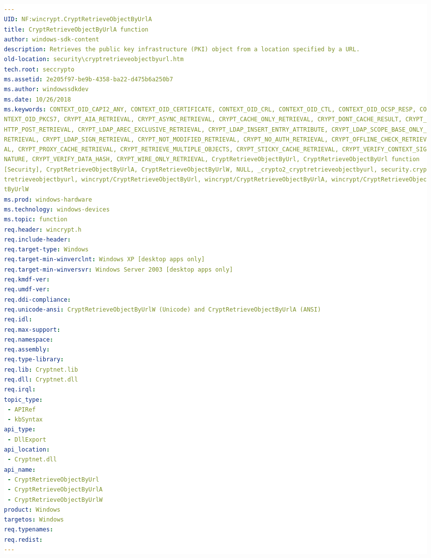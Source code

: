 ```yaml
---
UID: NF:wincrypt.CryptRetrieveObjectByUrlA
title: CryptRetrieveObjectByUrlA function
author: windows-sdk-content
description: Retrieves the public key infrastructure (PKI) object from a location specified by a URL.
old-location: security\cryptretrieveobjectbyurl.htm
tech.root: seccrypto
ms.assetid: 2e205f97-be9b-4358-ba22-d475b6a250b7
ms.author: windowssdkdev
ms.date: 10/26/2018
ms.keywords: CONTEXT_OID_CAPI2_ANY, CONTEXT_OID_CERTIFICATE, CONTEXT_OID_CRL, CONTEXT_OID_CTL, CONTEXT_OID_OCSP_RESP, CONTEXT_OID_PKCS7, CRYPT_AIA_RETRIEVAL, CRYPT_ASYNC_RETRIEVAL, CRYPT_CACHE_ONLY_RETRIEVAL, CRYPT_DONT_CACHE_RESULT, CRYPT_HTTP_POST_RETRIEVAL, CRYPT_LDAP_AREC_EXCLUSIVE_RETRIEVAL, CRYPT_LDAP_INSERT_ENTRY_ATTRIBUTE, CRYPT_LDAP_SCOPE_BASE_ONLY_RETRIEVAL, CRYPT_LDAP_SIGN_RETRIEVAL, CRYPT_NOT_MODIFIED_RETRIEVAL, CRYPT_NO_AUTH_RETRIEVAL, CRYPT_OFFLINE_CHECK_RETRIEVAL, CRYPT_PROXY_CACHE_RETRIEVAL, CRYPT_RETRIEVE_MULTIPLE_OBJECTS, CRYPT_STICKY_CACHE_RETRIEVAL, CRYPT_VERIFY_CONTEXT_SIGNATURE, CRYPT_VERIFY_DATA_HASH, CRYPT_WIRE_ONLY_RETRIEVAL, CryptRetrieveObjectByUrl, CryptRetrieveObjectByUrl function [Security], CryptRetrieveObjectByUrlA, CryptRetrieveObjectByUrlW, NULL, _crypto2_cryptretrieveobjectbyurl, security.cryptretrieveobjectbyurl, wincrypt/CryptRetrieveObjectByUrl, wincrypt/CryptRetrieveObjectByUrlA, wincrypt/CryptRetrieveObjectByUrlW
ms.prod: windows-hardware
ms.technology: windows-devices
ms.topic: function
req.header: wincrypt.h
req.include-header: 
req.target-type: Windows
req.target-min-winverclnt: Windows XP [desktop apps only]
req.target-min-winversvr: Windows Server 2003 [desktop apps only]
req.kmdf-ver: 
req.umdf-ver: 
req.ddi-compliance: 
req.unicode-ansi: CryptRetrieveObjectByUrlW (Unicode) and CryptRetrieveObjectByUrlA (ANSI)
req.idl: 
req.max-support: 
req.namespace: 
req.assembly: 
req.type-library: 
req.lib: Cryptnet.lib
req.dll: Cryptnet.dll
req.irql: 
topic_type:
 - APIRef
 - kbSyntax
api_type:
 - DllExport
api_location:
 - Cryptnet.dll
api_name:
 - CryptRetrieveObjectByUrl
 - CryptRetrieveObjectByUrlA
 - CryptRetrieveObjectByUrlW
product: Windows
targetos: Windows
req.typenames: 
req.redist: 
---
```
